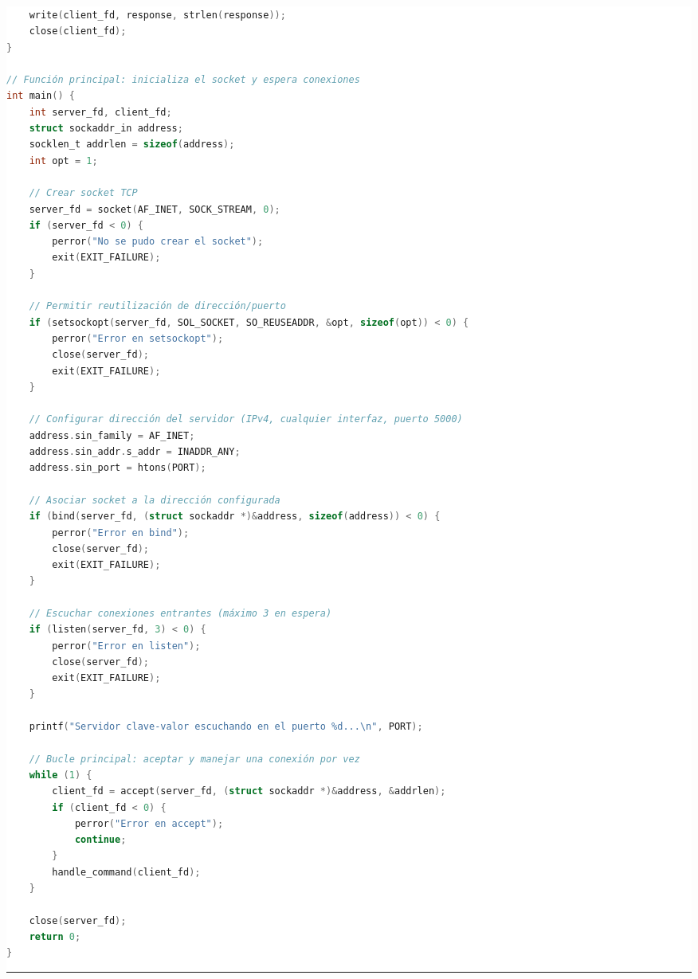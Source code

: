 ```c
    write(client_fd, response, strlen(response));
    close(client_fd);
}

// Función principal: inicializa el socket y espera conexiones
int main() {
    int server_fd, client_fd;
    struct sockaddr_in address;
    socklen_t addrlen = sizeof(address);
    int opt = 1;

    // Crear socket TCP
    server_fd = socket(AF_INET, SOCK_STREAM, 0);
    if (server_fd < 0) {
        perror("No se pudo crear el socket");
        exit(EXIT_FAILURE);
    }

    // Permitir reutilización de dirección/puerto
    if (setsockopt(server_fd, SOL_SOCKET, SO_REUSEADDR, &opt, sizeof(opt)) < 0) {
        perror("Error en setsockopt");
        close(server_fd);
        exit(EXIT_FAILURE);
    }

    // Configurar dirección del servidor (IPv4, cualquier interfaz, puerto 5000)
    address.sin_family = AF_INET;
    address.sin_addr.s_addr = INADDR_ANY;
    address.sin_port = htons(PORT);

    // Asociar socket a la dirección configurada
    if (bind(server_fd, (struct sockaddr *)&address, sizeof(address)) < 0) {
        perror("Error en bind");
        close(server_fd);
        exit(EXIT_FAILURE);
    }

    // Escuchar conexiones entrantes (máximo 3 en espera)
    if (listen(server_fd, 3) < 0) {
        perror("Error en listen");
        close(server_fd);
        exit(EXIT_FAILURE);
    }

    printf("Servidor clave-valor escuchando en el puerto %d...\n", PORT);

    // Bucle principal: aceptar y manejar una conexión por vez
    while (1) {
        client_fd = accept(server_fd, (struct sockaddr *)&address, &addrlen);
        if (client_fd < 0) {
            perror("Error en accept");
            continue;
        }
        handle_command(client_fd);
    }

    close(server_fd);
    return 0;
}

```

---